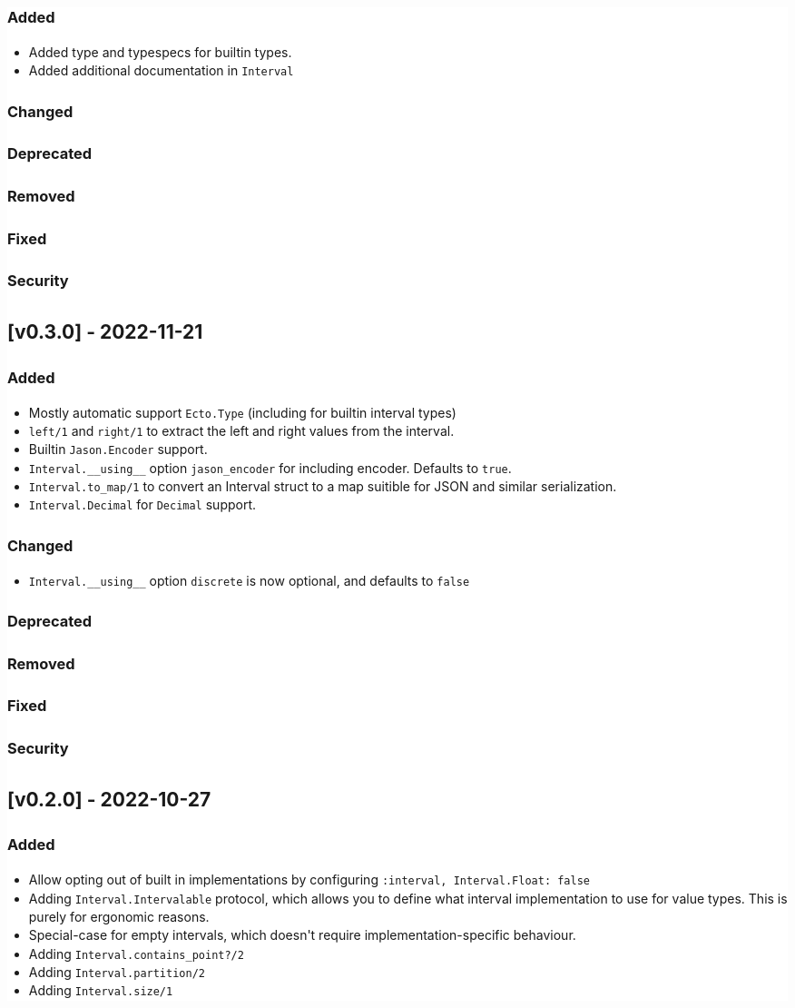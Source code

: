 ### Added

- Added type and typespecs for builtin types.
- Added additional documentation in `Interval`

### Changed

### Deprecated

### Removed

### Fixed

### Security

## [v0.3.0] - 2022-11-21

### Added

- Mostly automatic support `Ecto.Type` (including for builtin interval types)
- `left/1` and `right/1` to extract the left and right values from the interval.
- Builtin `Jason.Encoder` support.
- `Interval.__using__` option `jason_encoder` for including encoder. Defaults to `true`.
- `Interval.to_map/1` to convert an Interval struct to a map suitible for JSON and similar serialization.
- `Interval.Decimal` for `Decimal` support.

### Changed

- `Interval.__using__` option `discrete` is now optional, and defaults to `false`

### Deprecated

### Removed

### Fixed

### Security

## [v0.2.0] - 2022-10-27

### Added

- Allow opting out of built in implementations by configuring `:interval, Interval.Float: false`
- Adding `Interval.Intervalable` protocol, which allows you to define what interval implementation
  to use for value types. This is purely for ergonomic reasons.
- Special-case for empty intervals, which doesn't require implementation-specific behaviour.
- Adding `Interval.contains_point?/2`
- Adding `Interval.partition/2`
- Adding `Interval.size/1`
